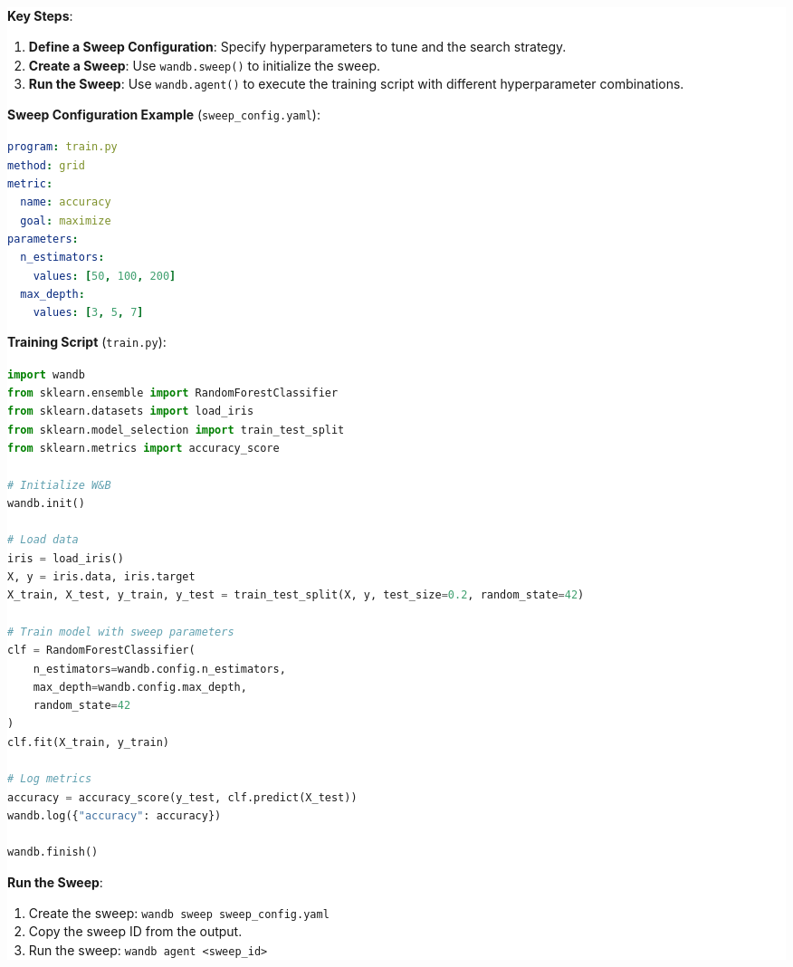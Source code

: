 **Key Steps**:
1. **Define a Sweep Configuration**: Specify hyperparameters to tune and the search strategy.
2. **Create a Sweep**: Use `wandb.sweep()` to initialize the sweep.
3. **Run the Sweep**: Use `wandb.agent()` to execute the training script with different hyperparameter combinations.

**Sweep Configuration Example** (`sweep_config.yaml`):
```yaml
program: train.py
method: grid
metric:
  name: accuracy
  goal: maximize
parameters:
  n_estimators:
    values: [50, 100, 200]
  max_depth:
    values: [3, 5, 7]
```

**Training Script** (`train.py`):
```python
import wandb
from sklearn.ensemble import RandomForestClassifier
from sklearn.datasets import load_iris
from sklearn.model_selection import train_test_split
from sklearn.metrics import accuracy_score

# Initialize W&B
wandb.init()

# Load data
iris = load_iris()
X, y = iris.data, iris.target
X_train, X_test, y_train, y_test = train_test_split(X, y, test_size=0.2, random_state=42)

# Train model with sweep parameters
clf = RandomForestClassifier(
    n_estimators=wandb.config.n_estimators,
    max_depth=wandb.config.max_depth,
    random_state=42
)
clf.fit(X_train, y_train)

# Log metrics
accuracy = accuracy_score(y_test, clf.predict(X_test))
wandb.log({"accuracy": accuracy})

wandb.finish()
```

**Run the Sweep**:
1. Create the sweep: `wandb sweep sweep_config.yaml`
2. Copy the sweep ID from the output.
3. Run the sweep: `wandb agent <sweep_id>`
